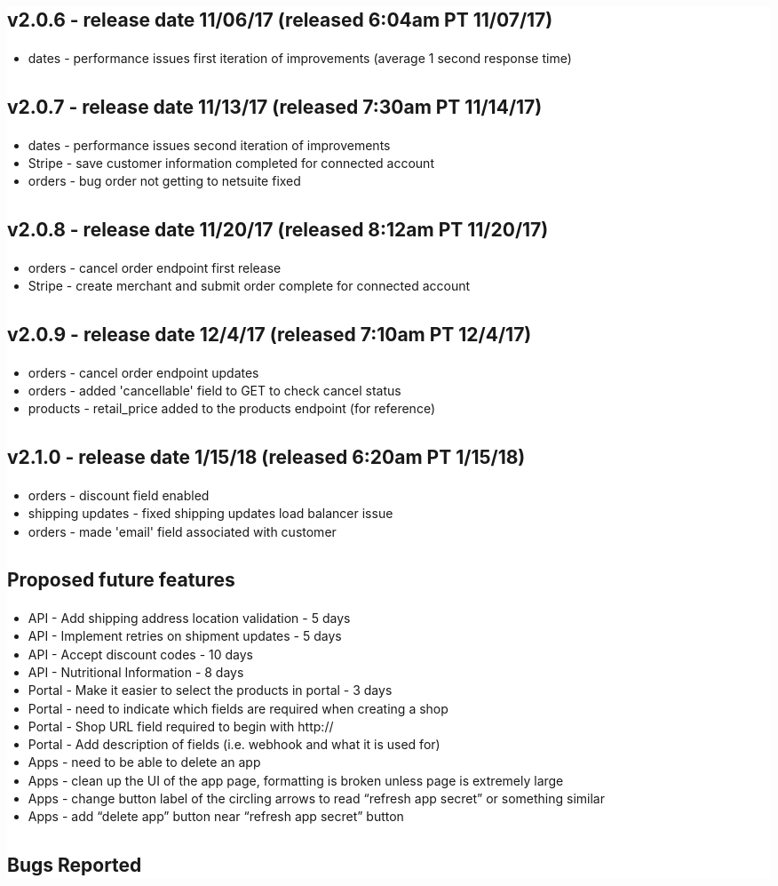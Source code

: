## v2.0.6 - release date 11/06/17 (released 6:04am PT 11/07/17)

* dates - performance issues first iteration of improvements (average 1 second response time)

## v2.0.7 - release date 11/13/17 (released 7:30am PT 11/14/17)

* dates - performance issues second iteration of improvements
* Stripe - save customer information completed for connected account
* orders - bug order not getting to netsuite fixed

## v2.0.8 - release date 11/20/17 (released 8:12am PT 11/20/17)

* orders - cancel order endpoint first release
* Stripe - create merchant and submit order complete for connected account

## v2.0.9 - release date 12/4/17 (released 7:10am PT 12/4/17)

* orders - cancel order endpoint updates
* orders - added 'cancellable' field to GET to check cancel status
* products - retail_price added to the products endpoint (for reference)

## v2.1.0 - release date 1/15/18 (released 6:20am PT 1/15/18)

* orders - discount field enabled
* shipping updates - fixed shipping updates load balancer issue
* orders - made 'email' field associated with customer

## Proposed future features

* API - Add shipping address location validation - 5 days
* API - Implement retries on shipment updates - 5 days
* API - Accept discount codes - 10 days
* API - Nutritional Information - 8 days
* Portal - Make it easier to select the products in portal - 3 days
* Portal - need to indicate which fields are required when creating a shop
* Portal - Shop URL field required to begin with http://
* Portal - Add description of fields (i.e. webhook and what it is used for)
* Apps - need to be able to delete an app
* Apps - clean up the UI of the app page, formatting is broken unless page is extremely large
* Apps - change button label of the circling arrows to read “refresh app secret” or something similar
* Apps - add “delete app” button near “refresh app secret” button

## Bugs Reported
